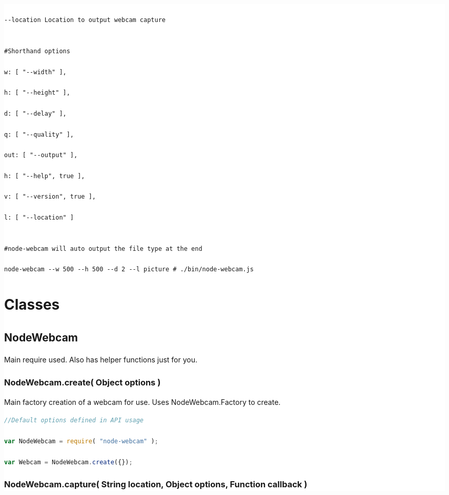 ```

--location Location to output webcam capture


#Shorthand options

w: [ "--width" ],

h: [ "--height" ],

d: [ "--delay" ],

q: [ "--quality" ],

out: [ "--output" ],

h: [ "--help", true ],

v: [ "--version", true ],

l: [ "--location" ]


#node-webcam will auto output the file type at the end

node-webcam --w 500 --h 500 --d 2 --l picture # ./bin/node-webcam.js

```


# Classes

## NodeWebcam

Main require used. Also has helper functions just for you.

### NodeWebcam.create( Object options )

Main factory creation of a webcam for use. Uses NodeWebcam.Factory to create.

```javascript
//Default options defined in API usage

var NodeWebcam = require( "node-webcam" );

var Webcam = NodeWebcam.create({});
```

### NodeWebcam.capture( String location, Object options, Function callback )
